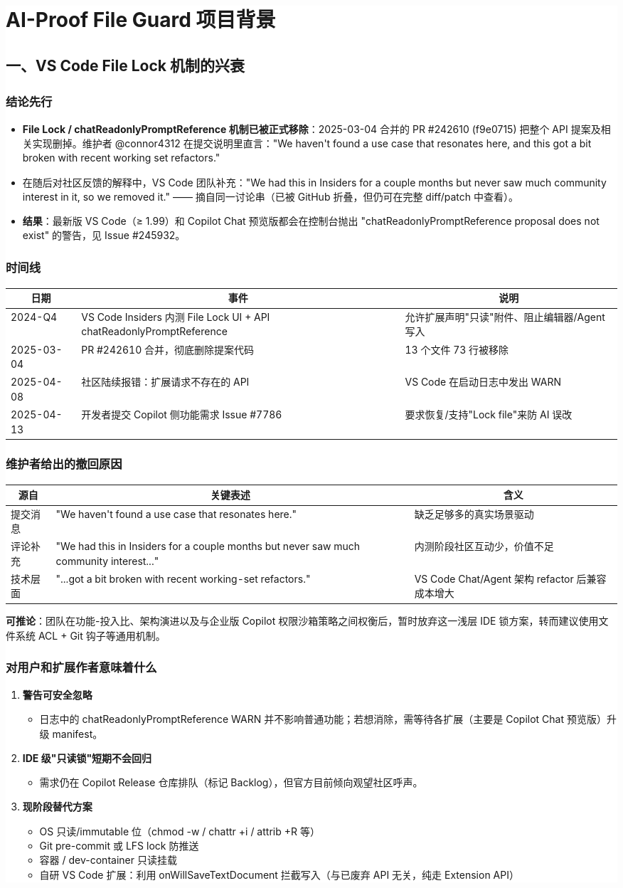 # AI-Proof File Guard 项目背景

## 一、VS Code File Lock 机制的兴衰

### 结论先行

- **File Lock / chatReadonlyPromptReference 机制已被正式移除**：2025-03-04 合并的 PR #242610 (f9e0715) 把整个 API 提案及相关实现删掉。维护者 @connor4312 在提交说明里直言："We haven't found a use case that resonates here, and this got a bit broken with recent working set refactors."

- 在随后对社区反馈的解释中，VS Code 团队补充："We had this in Insiders for a couple months but never saw much community interest in it, so we removed it." —— 摘自同一讨论串（已被 GitHub 折叠，但仍可在完整 diff/patch 中查看）。

- **结果**：最新版 VS Code（≥ 1.99）和 Copilot Chat 预览版都会在控制台抛出 "chatReadonlyPromptReference proposal does not exist" 的警告，见 Issue #245932。

### 时间线

| 日期 | 事件 | 说明 |
|------|------|------|
| 2024-Q4 | VS Code Insiders 内测 File Lock UI + API chatReadonlyPromptReference | 允许扩展声明"只读"附件、阻止编辑器/Agent 写入 |
| 2025-03-04 | PR #242610 合并，彻底删除提案代码 | 13 个文件 73 行被移除 |
| 2025-04-08 | 社区陆续报错：扩展请求不存在的 API | VS Code 在启动日志中发出 WARN |
| 2025-04-13 | 开发者提交 Copilot 侧功能需求 Issue #7786 | 要求恢复/支持"Lock file"来防 AI 误改 |

### 维护者给出的撤回原因

| 源自 | 关键表述 | 含义 |
|------|----------|------|
| 提交消息 | "We haven't found a use case that resonates here." | 缺乏足够多的真实场景驱动 |
| 评论补充 | "We had this in Insiders for a couple months but never saw much community interest..." | 内测阶段社区互动少，价值不足 |
| 技术层面 | "...got a bit broken with recent working-set refactors." | VS Code Chat/Agent 架构 refactor 后兼容成本增大 |

**可推论**：团队在功能-投入比、架构演进以及与企业版 Copilot 权限沙箱策略之间权衡后，暂时放弃这一浅层 IDE 锁方案，转而建议使用文件系统 ACL + Git 钩子等通用机制。

### 对用户和扩展作者意味着什么

1. **警告可安全忽略**
   - 日志中的 chatReadonlyPromptReference WARN 并不影响普通功能；若想消除，需等待各扩展（主要是 Copilot Chat 预览版）升级 manifest。

2. **IDE 级"只读锁"短期不会回归**
   - 需求仍在 Copilot Release 仓库排队（标记 Backlog），但官方目前倾向观望社区呼声。

3. **现阶段替代方案**
   - OS 只读/immutable 位（chmod -w / chattr +i / attrib +R 等）
   - Git pre-commit 或 LFS lock 防推送
   - 容器 / dev-container 只读挂载
   - 自研 VS Code 扩展：利用 onWillSaveTextDocument 拦截写入（与已废弃 API 无关，纯走 Extension API）
